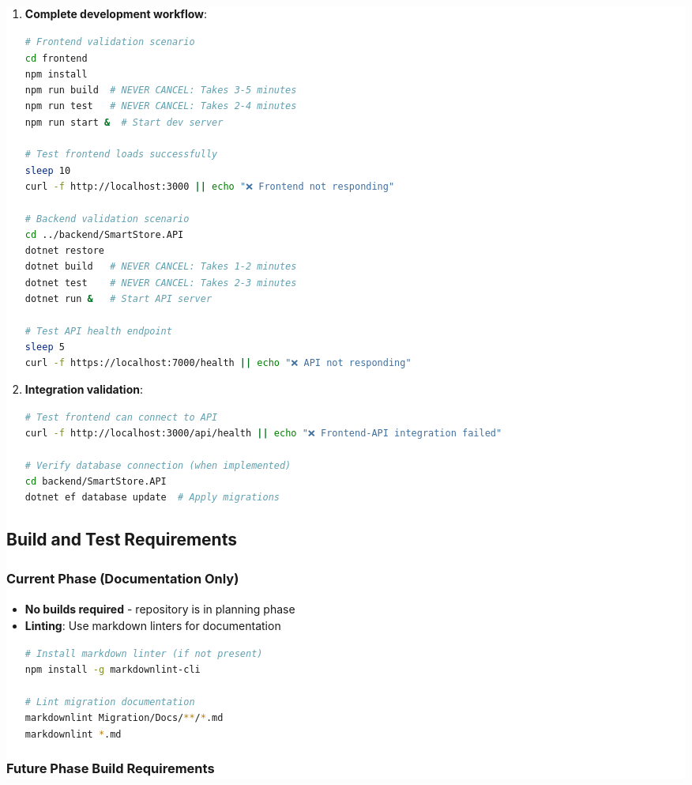 1. **Complete development workflow**:
   ```bash
   # Frontend validation scenario
   cd frontend
   npm install
   npm run build  # NEVER CANCEL: Takes 3-5 minutes
   npm run test   # NEVER CANCEL: Takes 2-4 minutes
   npm run start &  # Start dev server
   
   # Test frontend loads successfully
   sleep 10
   curl -f http://localhost:3000 || echo "❌ Frontend not responding"
   
   # Backend validation scenario  
   cd ../backend/SmartStore.API
   dotnet restore
   dotnet build   # NEVER CANCEL: Takes 1-2 minutes
   dotnet test    # NEVER CANCEL: Takes 2-3 minutes
   dotnet run &   # Start API server
   
   # Test API health endpoint
   sleep 5
   curl -f https://localhost:7000/health || echo "❌ API not responding"
   ```

2. **Integration validation**:
   ```bash
   # Test frontend can connect to API
   curl -f http://localhost:3000/api/health || echo "❌ Frontend-API integration failed"
   
   # Verify database connection (when implemented)
   cd backend/SmartStore.API
   dotnet ef database update  # Apply migrations
   ```

## Build and Test Requirements

### Current Phase (Documentation Only)

- **No builds required** - repository is in planning phase
- **Linting**: Use markdown linters for documentation
  ```bash
  # Install markdown linter (if not present)
  npm install -g markdownlint-cli
  
  # Lint migration documentation
  markdownlint Migration/Docs/**/*.md
  markdownlint *.md
  ```

### Future Phase Build Requirements
